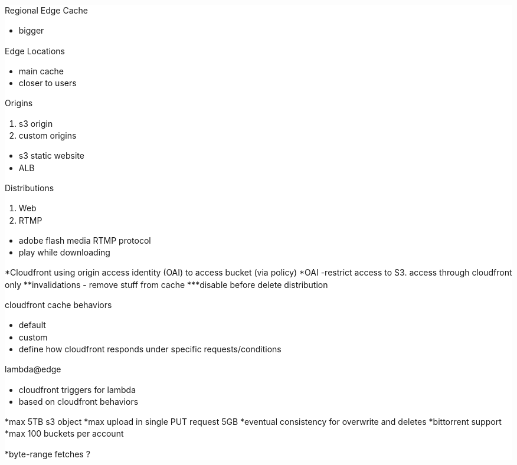 Regional Edge Cache
- bigger

Edge Locations
- main cache
- closer to users

Origins
1. s3 origin
2. custom origins
- s3 static website
- ALB

Distributions
1. Web
2. RTMP
- adobe flash media RTMP protocol
- play while downloading

*Cloudfront using origin access identity (OAI) to access bucket (via policy)
*OAI -restrict access to S3. access through cloudfront only
**invalidations - remove stuff from cache
***disable before delete distribution

cloudfront cache behaviors
- default
- custom
- define how cloudfront responds under specific requests/conditions

lambda@edge
- cloudfront triggers for lambda
- based on cloudfront behaviors

*max 5TB s3 object
*max upload in single PUT request 5GB
*eventual consistency for overwrite and deletes
*bittorrent support
*max 100 buckets per account

*byte-range fetches ?
